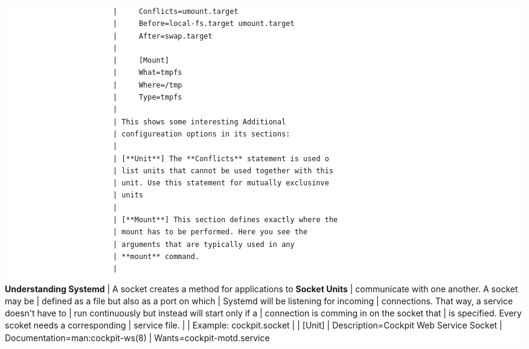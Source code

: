                              |     Conflicts=umount.target
                             |     Before=local-fs.target umount.target
                             |     After=swap.target
                             |
                             |     [Mount]
                             |     What=tmpfs
                             |     Where=/tmp
                             |     Type=tmpfs
                             |
                             | This shows some interesting Additional
                             | configureation options in its sections:
                             |
                             | [**Unit**] The **Conflicts** statement is used o
                             | list units that cannot be used together with this
                             | unit. Use this statement for mutually exclusinve
                             | units
                             |
                             | [**Mount**] This section defines exactly where the
                             | mount has to be performed. Here you see the
                             | arguments that are typically used in any
                             | **mount** command.
                             |
  **Understanding Systemd**      | A socket creates a method for applications to
  **Socket Units**               | communicate with one another. A socket may be
                             | defined as a file but also as a port on which
                             | Systemd will be listening for incoming
                             | connections. That way, a service doesn't have to
                             | run continuously but instead will start only if a
                             | connection is comming in on the socket that
                             | is specified. Every scoket needs a corresponding
                             | service file.
                             |
                             | Example: cockpit.socket
                             |
                             |   [Unit]
                             |   Description=Cockpit Web Service Socket
                             |   Documentation=man:cockpit-ws(8)
                             |   Wants=cockpit-motd.service